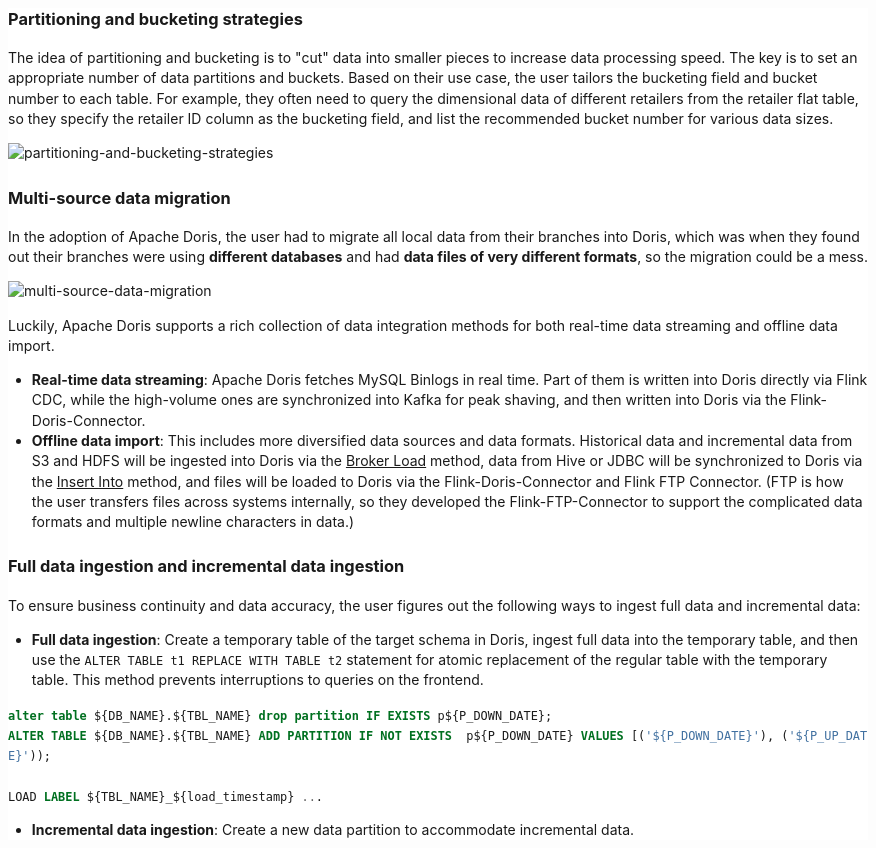 
### Partitioning and bucketing strategies

The idea of partitioning and bucketing is to "cut" data into smaller pieces to increase data processing speed. The key is to set an appropriate number of data partitions and buckets. Based on their use case, the user tailors the bucketing field and bucket number to each table. For example, they often need to query the dimensional data of different retailers from the retailer flat table, so they specify the retailer ID column as the bucketing field, and list the recommended bucket number for various data sizes.

![partitioning-and-bucketing-strategies](https://cdn.selectdb.com/static/partitioning_and_bucketing_strategies_c91ad6a340.png)

### Multi-source data migration

In the adoption of Apache Doris, the user had to migrate all local data from their branches into Doris, which was when they found out their branches were using **different databases** and had **data files of very different formats**, so the migration could be a mess.

![multi-source-data-migration](https://cdn.selectdb.com/static/multi_source_data_migration_2b4f54e005.png)

Luckily, Apache Doris supports a rich collection of data integration methods for both real-time data streaming and offline data import.

- **Real-time data streaming**: Apache Doris fetches MySQL Binlogs in real time. Part of them is written into Doris directly via Flink CDC, while the high-volume ones are synchronized into Kafka for peak shaving, and then written into Doris via the Flink-Doris-Connector.
- **Offline data import**: This includes more diversified data sources and data formats. Historical data and incremental data from S3 and HDFS will be ingested into Doris via the [Broker Load](https://doris.apache.org/docs/data-operate/import/import-way/broker-load-manual) method, data from Hive or JDBC will be synchronized to Doris via the [Insert Into](https://doris.apache.org/docs/data-operate/import/import-way/insert-into-manual) method, and files will be loaded to Doris via the Flink-Doris-Connector and Flink FTP Connector. (FTP is how the user transfers files across systems internally, so they developed the Flink-FTP-Connector to support the complicated data formats and multiple newline characters in data.)

### Full data ingestion and incremental data ingestion

To ensure business continuity and data accuracy, the user figures out the following ways to ingest full data and incremental data:

- **Full data ingestion**: Create a temporary table of the target schema in Doris, ingest full data into the temporary table, and then use the `ALTER TABLE t1 REPLACE WITH TABLE t2` statement for atomic replacement of the regular table with the temporary table. This method prevents interruptions to queries on the frontend.

```SQL
alter table ${DB_NAME}.${TBL_NAME} drop partition IF EXISTS p${P_DOWN_DATE};
ALTER TABLE ${DB_NAME}.${TBL_NAME} ADD PARTITION IF NOT EXISTS  p${P_DOWN_DATE} VALUES [('${P_DOWN_DATE}'), ('${P_UP_DATE}'));

LOAD LABEL ${TBL_NAME}_${load_timestamp} ...
```

- **Incremental data ingestion**: Create a new data partition to accommodate incremental data.
